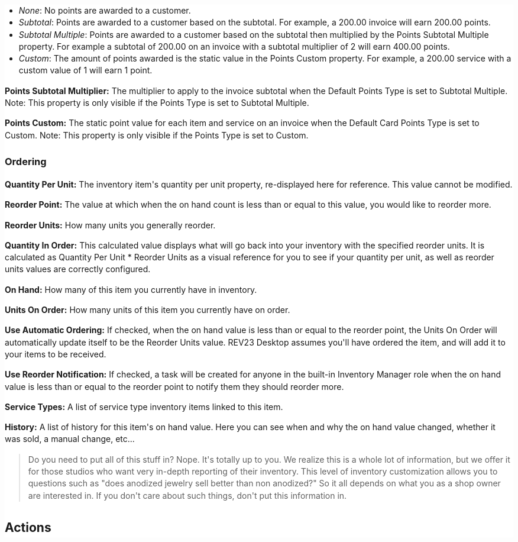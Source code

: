 - *None*: No points are awarded to a customer.
- *Subtotal*: Points are awarded to a customer based on the subtotal. For example, a 200.00 invoice will earn 200.00 points.
- *Subtotal Multiple*: Points are awarded to a customer based on the subtotal then multiplied by the Points Subtotal Multiple property. For example a subtotal of 200.00 on an invoice with a subtotal multiplier of 2 will earn 400.00 points.
- *Custom*: The amount of points awarded is the static value in the Points Custom property. For example, a 200.00 service with a custom value of 1 will earn 1 point.

**Points Subtotal Multiplier:** The multiplier to apply to the invoice subtotal when the Default Points Type is set to Subtotal Multiple.
Note: This property is only visible if the Points Type is set to Subtotal Multiple.

**Points Custom:** The static point value for each item and service on an invoice when the Default Card Points Type is set to Custom.
Note: This property is only visible if the Points Type is set to Custom.

### Ordering

**Quantity Per Unit:** The inventory item's quantity per unit property, re-displayed here for reference. This value cannot be modified.

**Reorder Point:** The value at which when the on hand count is less than or equal to this value, you would like to reorder more.

**Reorder Units:** How many units you generally reorder.

**Quantity In Order:** This calculated value displays what will go back into your inventory with the specified reorder units. It is calculated as Quantity Per Unit * Reorder Units as a visual reference for you to see if your quantity per unit, as well as reorder units values are correctly configured.

**On Hand:** How many of this item you currently have in inventory.

**Units On Order:** How many units of this item you currently have on order.

**Use Automatic Ordering:** If checked, when the on hand value is less than or equal to the reorder point, the Units On Order will automatically update itself to be the Reorder Units value. REV23 Desktop assumes you'll have ordered the item, and will add it to your items to be received.

**Use Reorder Notification:** If checked, a task will be created for anyone in the built-in Inventory Manager role when the on hand value is less than or equal to the reorder point to notify them they should reorder more.

**Service Types:** A list of service type inventory items linked to this  item.

**History:** A list of history for this item's on hand value. Here you can see when and why the on hand value changed, whether it was sold, a manual change, etc...

> Do you need to put all of this stuff in?
Nope. It's totally up to you.  We realize this is a whole lot of information, but we offer it for those studios who want very in-depth reporting of their inventory. This level of inventory customization allows you to questions such as  "does anodized jewelry sell better than non anodized?" So it all depends on what you as a shop owner are interested in. If you don't care about such things, don't put this information in.

## Actions
